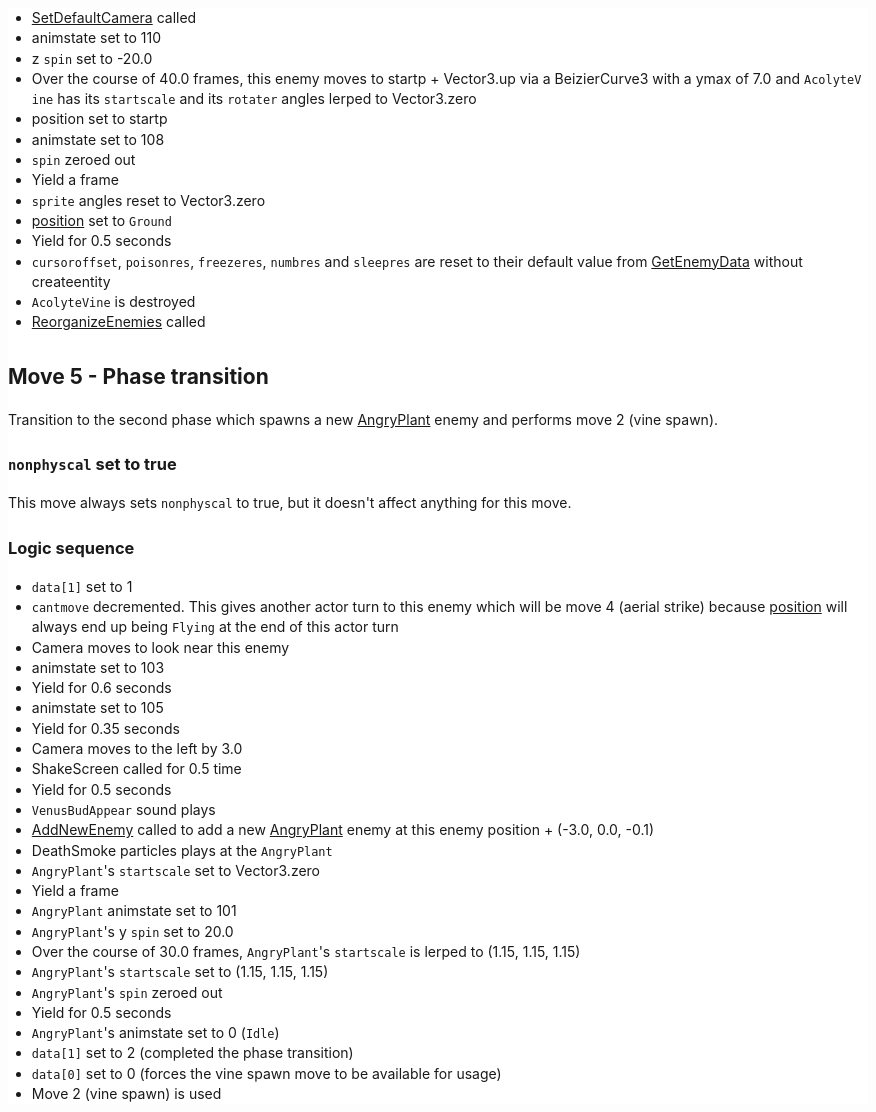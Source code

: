 - [SetDefaultCamera](../../Visual%20rendering/SetDefaultCamera.md) called
- animstate set to 110
- z `spin` set to -20.0
- Over the course of 40.0 frames, this enemy moves to startp + Vector3.up via a BeizierCurve3 with a ymax of 7.0 and `AcolyteVine` has its `startscale` and its `rotater` angles lerped to Vector3.zero
- position set to startp
- animstate set to 108
- `spin` zeroed out
- Yield a frame
- `sprite` angles reset to Vector3.zero
- [position](../../Actors%20states/BattlePosition.md) set to `Ground`
- Yield for 0.5 seconds
- `cursoroffset`, `poisonres`, `freezeres`, `numbres` and `sleepres` are reset to their default value from [GetEnemyData](../../../TextAsset%20Data/Enemies%20data.md#getenemydata) without createentity
- `AcolyteVine` is destroyed
- [ReorganizeEnemies](../../Actors%20states/Enemy%20party%20members/ReorganizeEnemies.md) called

## Move 5 - Phase transition
Transition to the second phase which spawns a new [AngryPlant](AngryPlant.md) enemy and performs move 2 (vine spawn).

### `nonphyscal` set to true
This move always sets `nonphyscal` to true, but it doesn't affect anything for this move.

### Logic sequence

- `data[1]` set to 1
- `cantmove` decremented. This gives another actor turn to this enemy which will be move 4 (aerial strike) because [position](../../Actors%20states/BattlePosition.md) will always end up being `Flying` at the end of this actor turn
- Camera moves to look near this enemy
- animstate set to 103
- Yield for 0.6 seconds
- animstate set to 105
- Yield for 0.35 seconds
- Camera moves to the left by 3.0
- ShakeScreen called for 0.5 time
- Yield for 0.5 seconds
- `VenusBudAppear` sound plays
- [AddNewEnemy](../../Actors%20states/Enemy%20party%20members/AddNewEnemy.md) called to add a new [AngryPlant](AngryPlant.md) enemy at this enemy position + (-3.0, 0.0, -0.1)
- DeathSmoke particles plays at the `AngryPlant`
- `AngryPlant`'s `startscale` set to Vector3.zero
- Yield a frame
- `AngryPlant` animstate set to 101
- `AngryPlant`'s y `spin` set to 20.0
- Over the course of 30.0 frames, `AngryPlant`'s `startscale` is lerped to (1.15, 1.15, 1.15)
- `AngryPlant`'s `startscale` set  to (1.15, 1.15, 1.15)
- `AngryPlant`'s `spin` zeroed out
- Yield for 0.5 seconds
- `AngryPlant`'s animstate set to 0 (`Idle`)
- `data[1]` set to 2 (completed the phase transition)
- `data[0]` set to 0 (forces the vine spawn move to be available for usage)
- Move 2 (vine spawn) is used
